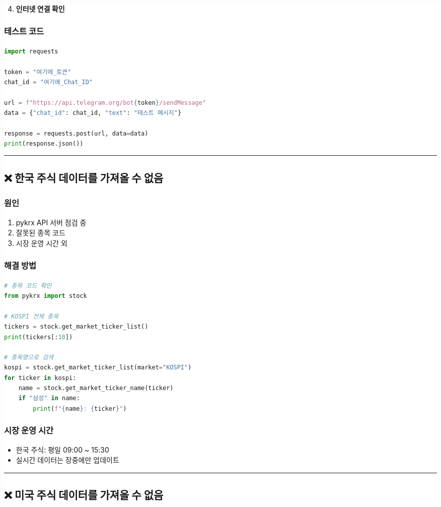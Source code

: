 4. **인터넷 연결 확인**

### 테스트 코드
```python
import requests

token = "여기에_토큰"
chat_id = "여기에_Chat_ID"

url = f"https://api.telegram.org/bot{token}/sendMessage"
data = {"chat_id": chat_id, "text": "테스트 메시지"}

response = requests.post(url, data=data)
print(response.json())
```

---

## ❌ 한국 주식 데이터를 가져올 수 없음

### 원인
1. pykrx API 서버 점검 중
2. 잘못된 종목 코드
3. 시장 운영 시간 외

### 해결 방법
```python
# 종목 코드 확인
from pykrx import stock

# KOSPI 전체 종목
tickers = stock.get_market_ticker_list()
print(tickers[:10])

# 종목명으로 검색
kospi = stock.get_market_ticker_list(market="KOSPI")
for ticker in kospi:
    name = stock.get_market_ticker_name(ticker)
    if "삼성" in name:
        print(f"{name}: {ticker}")
```

### 시장 운영 시간
- 한국 주식: 평일 09:00 ~ 15:30
- 실시간 데이터는 장중에만 업데이트

---

## ❌ 미국 주식 데이터를 가져올 수 없음
